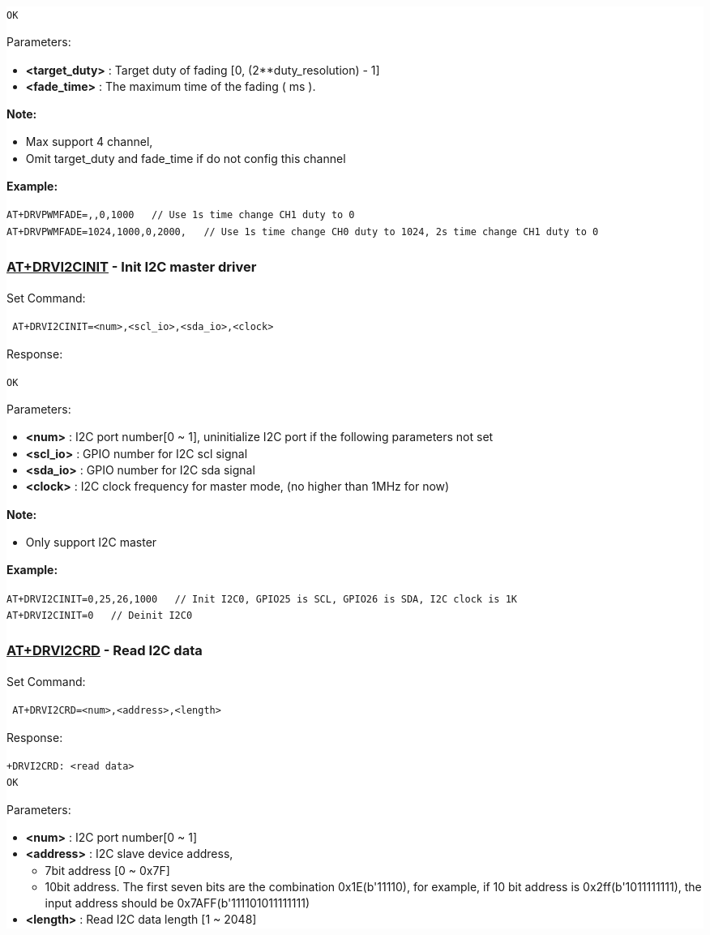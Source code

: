     OK

Parameters:

- **\<target_duty>** : Target duty of fading [0, (2**duty_resolution) - 1]
- **\<fade_time>** : The maximum time of the fading ( ms ).

**Note:**

- Max support 4 channel, 
- Omit target_duty and fade_time if do not config this channel

**Example:**

    AT+DRVPWMFADE=,,0,1000   // Use 1s time change CH1 duty to 0
    AT+DRVPWMFADE=1024,1000,0,2000,   // Use 1s time change CH0 duty to 1024, 2s time change CH1 duty to 0
<a name="cmd-DRVI2CINIT"></a>

### [AT+DRVI2CINIT](#Driver-AT) - Init I2C master driver

Set Command:  

     AT+DRVI2CINIT=<num>,<scl_io>,<sda_io>,<clock>

Response:

    OK

Parameters:

- **\<num>** : I2C port number[0 ~ 1], uninitialize I2C port if the following parameters not set
- **\<scl_io>** : GPIO number for I2C scl signal
- **\<sda_io>** : GPIO number for I2C sda signal
- **\<clock>** : I2C clock frequency for master mode, (no higher than 1MHz for now)

**Note:**

- Only support I2C master 

**Example:**

    AT+DRVI2CINIT=0,25,26,1000   // Init I2C0, GPIO25 is SCL, GPIO26 is SDA, I2C clock is 1K
    AT+DRVI2CINIT=0   // Deinit I2C0

<a name="cmd-DRVI2CRD"></a>

### [AT+DRVI2CRD](#Driver-AT) - Read I2C data

Set Command:  

     AT+DRVI2CRD=<num>,<address>,<length>

Response:

    +DRVI2CRD: <read data>
    OK

Parameters:

- **\<num>** : I2C port number[0 ~ 1]
- **\<address>** : I2C slave device address, 
    - 7bit address [0 ~ 0x7F]
    - 10bit address. The first seven bits are the combination 0x1E(b'11110), 
    for example, if 10 bit address is 0x2ff(b'1011111111), the input address should be 0x7AFF(b'111101011111111)
- **\<length>** : Read I2C data length [1 ~ 2048]
